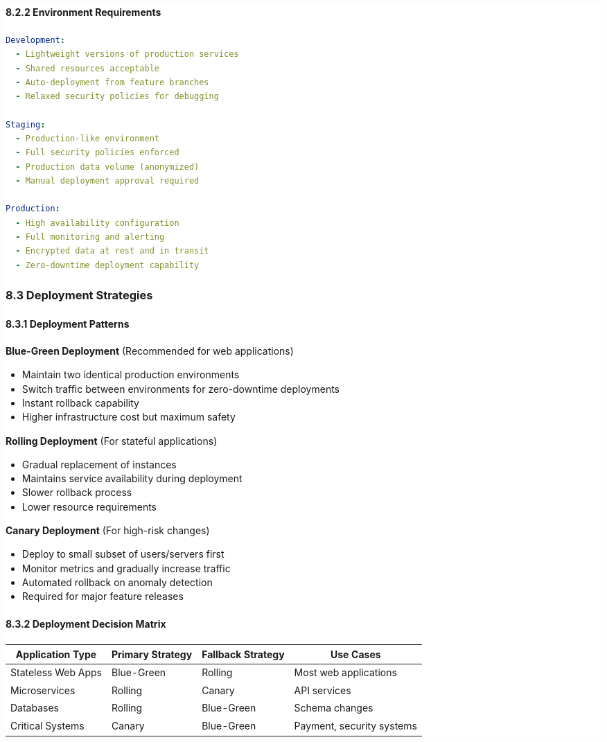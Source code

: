 #### 8.2.2 Environment Requirements
```yaml
Development:
  - Lightweight versions of production services
  - Shared resources acceptable
  - Auto-deployment from feature branches
  - Relaxed security policies for debugging

Staging:
  - Production-like environment
  - Full security policies enforced
  - Production data volume (anonymized)
  - Manual deployment approval required

Production:
  - High availability configuration
  - Full monitoring and alerting
  - Encrypted data at rest and in transit
  - Zero-downtime deployment capability
```

### 8.3 Deployment Strategies

#### 8.3.1 Deployment Patterns
**Blue-Green Deployment** (Recommended for web applications)
- Maintain two identical production environments
- Switch traffic between environments for zero-downtime deployments
- Instant rollback capability
- Higher infrastructure cost but maximum safety

**Rolling Deployment** (For stateful applications)
- Gradual replacement of instances
- Maintains service availability during deployment
- Slower rollback process
- Lower resource requirements

**Canary Deployment** (For high-risk changes)
- Deploy to small subset of users/servers first
- Monitor metrics and gradually increase traffic
- Automated rollback on anomaly detection
- Required for major feature releases

#### 8.3.2 Deployment Decision Matrix
| Application Type | Primary Strategy | Fallback Strategy | Use Cases |
|-----------------|------------------|-------------------|-----------|
| Stateless Web Apps | Blue-Green | Rolling | Most web applications |
| Microservices | Rolling | Canary | API services |
| Databases | Rolling | Blue-Green | Schema changes |
| Critical Systems | Canary | Blue-Green | Payment, security systems |
